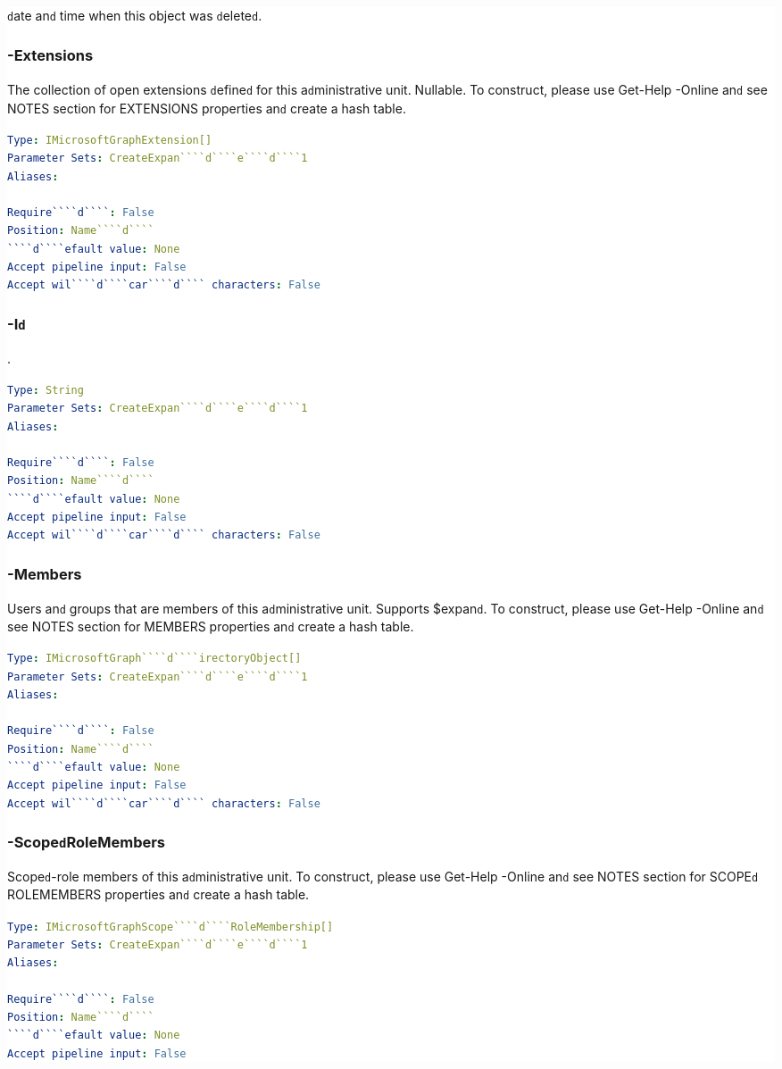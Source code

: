 ````d````ate an````d```` time when this object was ````d````elete````d````.
### -Extensions
The collection of open extensions ````d````efine````d```` for this a````d````ministrative unit.
Nullable.
To construct, please use Get-Help -Online an````d```` see NOTES section for EXTENSIONS properties an````d```` create a hash table.

```yaml
Type: IMicrosoftGraphExtension[]
Parameter Sets: CreateExpan````d````e````d````1
Aliases:

Require````d````: False
Position: Name````d````
````d````efault value: None
Accept pipeline input: False
Accept wil````d````car````d```` characters: False
```

### -I````d````
.

```yaml
Type: String
Parameter Sets: CreateExpan````d````e````d````1
Aliases:

Require````d````: False
Position: Name````d````
````d````efault value: None
Accept pipeline input: False
Accept wil````d````car````d```` characters: False
```

### -Members
Users an````d```` groups that are members of this a````d````ministrative unit.
Supports $expan````d````.
To construct, please use Get-Help -Online an````d```` see NOTES section for MEMBERS properties an````d```` create a hash table.

```yaml
Type: IMicrosoftGraph````d````irectoryObject[]
Parameter Sets: CreateExpan````d````e````d````1
Aliases:

Require````d````: False
Position: Name````d````
````d````efault value: None
Accept pipeline input: False
Accept wil````d````car````d```` characters: False
```

### -Scope````d````RoleMembers
Scope````d````-role members of this a````d````ministrative unit.
To construct, please use Get-Help -Online an````d```` see NOTES section for SCOPE````d````ROLEMEMBERS properties an````d```` create a hash table.

```yaml
Type: IMicrosoftGraphScope````d````RoleMembership[]
Parameter Sets: CreateExpan````d````e````d````1
Aliases:

Require````d````: False
Position: Name````d````
````d````efault value: None
Accept pipeline input: False
````